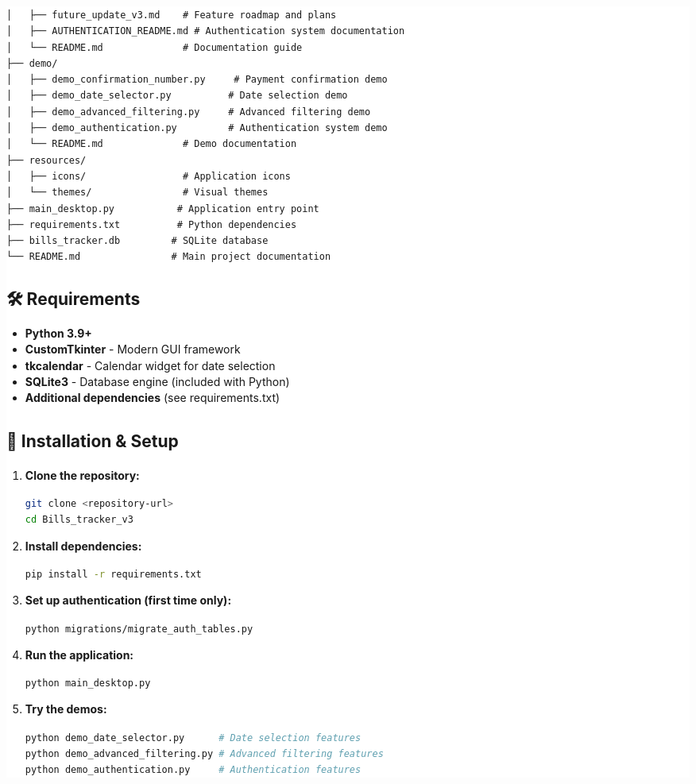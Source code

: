 ```
│   ├── future_update_v3.md    # Feature roadmap and plans
│   ├── AUTHENTICATION_README.md # Authentication system documentation
│   └── README.md              # Documentation guide
├── demo/
│   ├── demo_confirmation_number.py     # Payment confirmation demo
│   ├── demo_date_selector.py          # Date selection demo
│   ├── demo_advanced_filtering.py     # Advanced filtering demo
│   ├── demo_authentication.py         # Authentication system demo
│   └── README.md              # Demo documentation
├── resources/
│   ├── icons/                 # Application icons
│   └── themes/                # Visual themes
├── main_desktop.py           # Application entry point
├── requirements.txt          # Python dependencies
├── bills_tracker.db         # SQLite database
└── README.md                # Main project documentation
```

## 🛠️ Requirements

- **Python 3.9+**
- **CustomTkinter** - Modern GUI framework
- **tkcalendar** - Calendar widget for date selection
- **SQLite3** - Database engine (included with Python)
- **Additional dependencies** (see requirements.txt)

## 🚀 Installation & Setup

1. **Clone the repository:**
   ```bash
   git clone <repository-url>
   cd Bills_tracker_v3
   ```

2. **Install dependencies:**
   ```bash
   pip install -r requirements.txt
   ```

3. **Set up authentication (first time only):**
   ```bash
   python migrations/migrate_auth_tables.py
   ```

4. **Run the application:**
   ```bash
   python main_desktop.py
   ```

5. **Try the demos:**
   ```bash
   python demo_date_selector.py      # Date selection features
   python demo_advanced_filtering.py # Advanced filtering features
   python demo_authentication.py     # Authentication features
   ```
